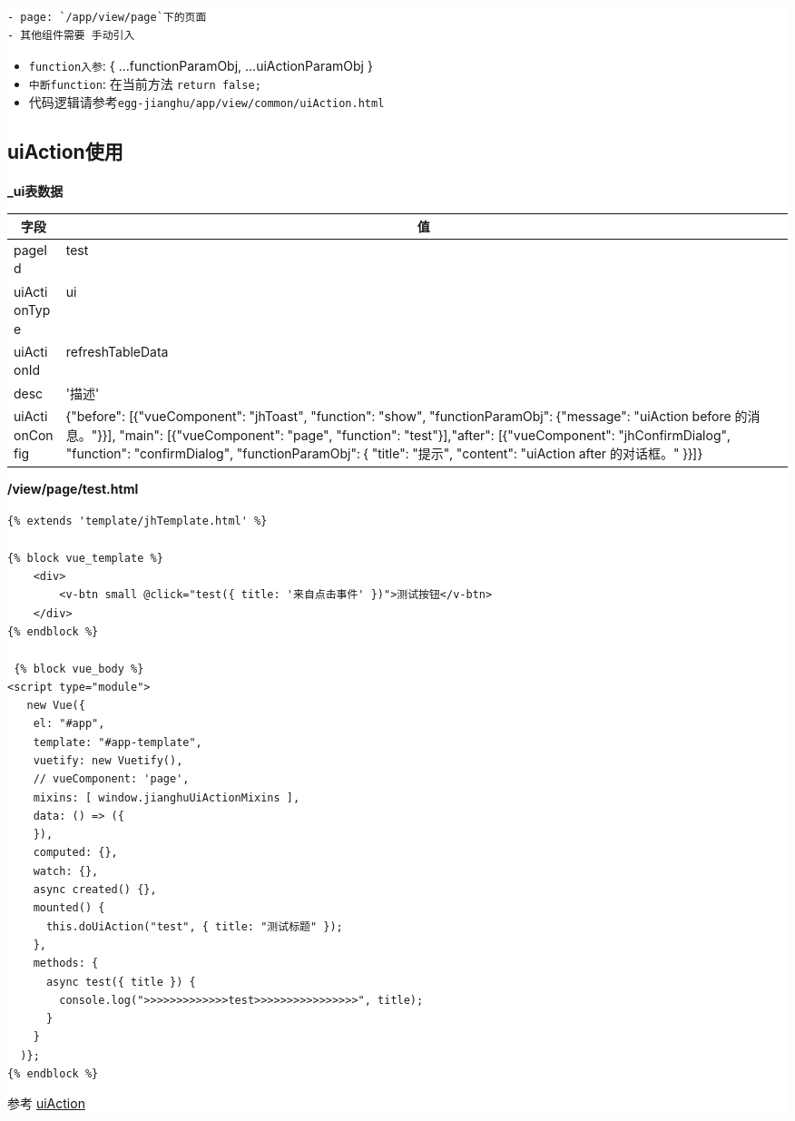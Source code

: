 	- page: `/app/view/page`下的页面
	- 其他组件需要 手动引入
- `function入参`: { ...functionParamObj, ...uiActionParamObj }
- `中断function`: 在当前方法 `return false;`
- 代码逻辑请参考`egg-jianghu/app/view/common/uiAction.html`

## uiAction使用

**_ui表数据**

| 字段 | 值 |
|---|---|
| pageId | test |
| uiActionType | ui |
| uiActionId | refreshTableData |
| desc | '描述' |
| uiActionConfig |{"before": [{"vueComponent": "jhToast", "function": "show", "functionParamObj": {"message": "uiAction before 的消息。"}}], "main": [{"vueComponent": "page", "function": "test"}],"after": [{"vueComponent": "jhConfirmDialog", "function": "confirmDialog", "functionParamObj": { "title": "提示", "content": "uiAction after 的对话框。" }}]}|

**/view/page/test.html**
```
{% extends 'template/jhTemplate.html' %}

{% block vue_template %}
	<div>
	    <v-btn small @click="test({ title: '来自点击事件' })">测试按钮</v-btn>
	</div>
{% endblock %}

 {% block vue_body %}
<script type="module">
   new Vue({
    el: "#app",
    template: "#app-template",
    vuetify: new Vuetify(),
    // vueComponent: 'page',
    mixins: [ window.jianghuUiActionMixins ],
    data: () => ({
	}),
    computed: {},
    watch: {},
    async created() {},
    mounted() {
      this.doUiAction("test", { title: "测试标题" });
    },
	methods: {
      async test({ title }) {
        console.log(">>>>>>>>>>>>>test>>>>>>>>>>>>>>>>", title);
      }
	}
  )};
{% endblock %}
```
参考 [uiAction](https://github.com/openJianghu/jianghujs_demo_basic_uiAction/blob/main/app/view/page/uiAction.html)
